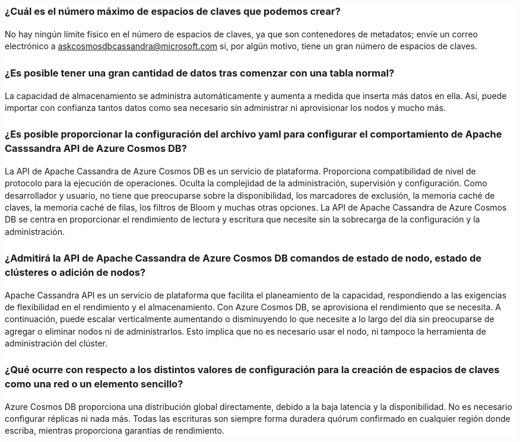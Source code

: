 ### <a name="what-is-the-maximum--of-keyspace-that-we-can-create"></a>¿Cuál es el número máximo de espacios de claves que podemos crear?

No hay ningún límite físico en el número de espacios de claves, ya que son contenedores de metadatos; envíe un correo electrónico a [askcosmosdbcassandra@microsoft.com](mailto:askcosmosdbcassandra@microsoft.com) si, por algún motivo, tiene un gran número de espacios de claves.

### <a name="is-it-possible-to-bring-in-lot-of-data-after-starting-from-normal-table"></a>¿Es posible tener una gran cantidad de datos tras comenzar con una tabla normal?

La capacidad de almacenamiento se administra automáticamente y aumenta a medida que inserta más datos en ella. Así, puede importar con confianza tantos datos como sea necesario sin administrar ni aprovisionar los nodos y mucho más.

### <a name="is-it-possible-to-supply-yaml-file-settings-to-configure-apache-casssandra-api-of-azure-cosmos-db-behavior"></a>¿Es posible proporcionar la configuración del archivo yaml para configurar el comportamiento de Apache Casssandra API de Azure Cosmos DB?

La API de Apache Cassandra de Azure Cosmos DB es un servicio de plataforma. Proporciona compatibilidad de nivel de protocolo para la ejecución de operaciones. Oculta la complejidad de la administración, supervisión y configuración. Como desarrollador y usuario, no tiene que preocuparse sobre la disponibilidad, los marcadores de exclusión, la memoria caché de claves, la memoria caché de filas, los filtros de Bloom y muchas otras opciones. La API de Apache Cassandra de Azure Cosmos DB se centra en proporcionar el rendimiento de lectura y escritura que necesite sin la sobrecarga de la configuración y la administración.

### <a name="will-apache-cassandra-api-for-azure-cosmos-db-support-node-additioncluster-statusnode-status-commands"></a>¿Admitirá la API de Apache Cassandra de Azure Cosmos DB comandos de estado de nodo, estado de clústeres o adición de nodos?

Apache Cassandra API es un servicio de plataforma que facilita el planeamiento de la capacidad, respondiendo a las exigencias de flexibilidad en el rendimiento y el almacenamiento. Con Azure Cosmos DB, se aprovisiona el rendimiento que se necesita. A continuación, puede escalar verticalmente aumentando o disminuyendo lo que necesite a lo largo del día sin preocuparse de agregar o eliminar nodos ni de administrarlos. Esto implica que no es necesario usar el nodo, ni tampoco la herramienta de administración del clúster.

### <a name="what-happens-with-respect-to-various-config-settings-for-keyspace-creation-like-simplenetwork"></a>¿Qué ocurre con respecto a los distintos valores de configuración para la creación de espacios de claves como una red o un elemento sencillo?

Azure Cosmos DB proporciona una distribución global directamente, debido a la baja latencia y la disponibilidad. No es necesario configurar réplicas ni nada más. Todas las escrituras son siempre forma duradera quórum confirmado en cualquier región donde escriba, mientras proporciona garantías de rendimiento.
